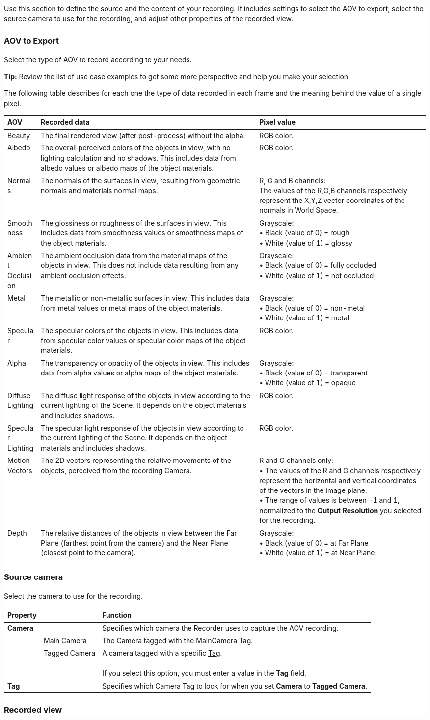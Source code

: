 Use this section to define the source and the content of your recording. It includes settings to select the [AOV to export](#aov-to-export), select the [source camera](#source-camera) to use for the recording, and adjust other properties of the [recorded view](#recorded-view).

### AOV to Export

Select the type of AOV to record according to your needs.

**Tip:** Review the [list of use case examples](#use-case-examples) to get some more perspective and help you make your selection.

The following table describes for each one the type of data recorded in each frame and the meaning behind the value of a single pixel.

| AOV | Recorded data | Pixel value |
|:---|:---|:---|
| Beauty | The final rendered view (after post-process) without the alpha. | RGB color. |
| Albedo | The overall perceived colors of the objects in view, with no lighting calculation and no shadows. This includes data from albedo values or albedo maps of the object materials. | RGB color. |
| Normals | The normals of the surfaces in view, resulting from geometric normals and materials normal maps. | R, G and B channels:<br/>The values of the R,G,B channels respectively represent the X,Y,Z vector coordinates of the normals in World Space. |
| Smoothness | The glossiness or roughness of the surfaces in view. This includes data from smoothness values or smoothness maps of the object materials. | Grayscale:<br/>• Black (value of 0) = rough<br/>• White (value of 1) = glossy |
| Ambient Occlusion | The ambient occlusion data from the material maps of the objects in view. This does not include data resulting from any ambient occlusion effects. | Grayscale:<br/>• Black (value of 0) = fully occluded<br/>• White (value of 1) = not occluded |
| Metal | The metallic or non-metallic surfaces in view. This includes data from metal values or metal maps of the object materials. | Grayscale:<br/>• Black (value of 0) = non-metal<br/>• White (value of 1) = metal |
| Specular | The specular colors of the objects in view. This includes data from specular color values or specular color maps of the object materials. | RGB color. |
| Alpha | The transparency or opacity of the objects in view. This includes data from alpha values or alpha maps of the object materials. | Grayscale:<br/>• Black (value of 0) = transparent<br/>• White (value of 1) = opaque |
| Diffuse Lighting | The diffuse light response of the objects in view according to the current lighting of the Scene. It depends on the object materials and includes shadows. | RGB color. |
| Specular Lighting | The specular light response of the objects in view according to the current lighting of the Scene. It depends on the object materials and includes shadows. | RGB color. |
| Motion Vectors | The 2D vectors representing the relative movements of the objects, perceived from the recording Camera. | R and G channels only:<br/>• The values of the R and G channels respectively represent the horizontal and vertical coordinates of the vectors in the image plane.<br/>• The range of values is between -1 and 1, normalized to the **Output Resolution** you selected for the recording. |
| Depth | The relative distances of the objects in view between the Far Plane (farthest point from the camera) and the Near Plane (closest point to the camera). | Grayscale:<br/>• Black (value of 0) = at Far Plane<br/>• White (value of 1) = at Near Plane |

### Source camera

Select the camera to use for the recording.

| Property || Function |
|:---|:---|:---|
| **Camera** || Specifies which camera the Recorder uses to capture the AOV recording.|
|   | Main Camera | The Camera tagged with the MainCamera [Tag](https://docs.unity3d.com/Manual/Tags.html).  |
|   | Tagged Camera | A camera tagged with a specific [Tag](https://docs.unity3d.com/Manual/Tags.html).<br/><br/>If you select this option, you must enter a value in the **Tag** field. |
|**Tag** |   | Specifies which Camera Tag to look for when you set **Camera** to **Tagged Camera**. |

### Recorded view
